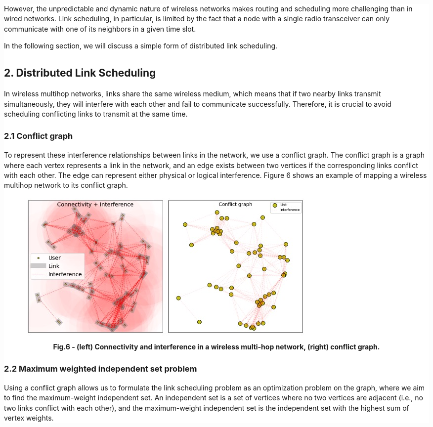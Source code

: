 
However, the unpredictable and dynamic nature of wireless networks makes routing and scheduling more challenging than in wired networks. Link scheduling, in particular, is limited by the fact that a node with a single radio transceiver can only communicate with one of its neighbors in a given time slot.

In the following section, we will discuss a simple form of distributed link scheduling.











## 2. Distributed Link Scheduling

In wireless multihop networks, links share the same wireless medium, which means that if two nearby links transmit simultaneously, they will interfere with each other and fail to communicate successfully. Therefore, it is crucial to avoid scheduling conflicting links to transmit at the same time.

### 2.1 Conflict graph

To represent these interference relationships between links in the network, we use a conflict graph. The conflict graph is a graph where each vertex represents a link in the network, and an edge exists between two vertices if the corresponding links conflict with each other. The edge can represent either physical or logical interference.
Figure 6 shows an example of mapping a wireless multihop network to its conflict graph.

<figure>
<img src="/images/conflict_graph.jpg" alt="connectivity graph vs conflict graph" style="height:250;width:auto">
<figcaption align = "center"><b>Fig.6 - (left) Connectivity and interference in a wireless multi-hop network, (right) conflict graph.</b></figcaption>
</figure>

### 2.2 Maximum weighted independent set problem

Using a conflict graph allows us to formulate the link scheduling problem as an optimization problem on the graph, where we aim to find the maximum-weight independent set. An independent set is a set of vertices where no two vertices are adjacent (i.e., no two links conflict with each other), and the maximum-weight independent set is the independent set with the highest sum of vertex weights.

